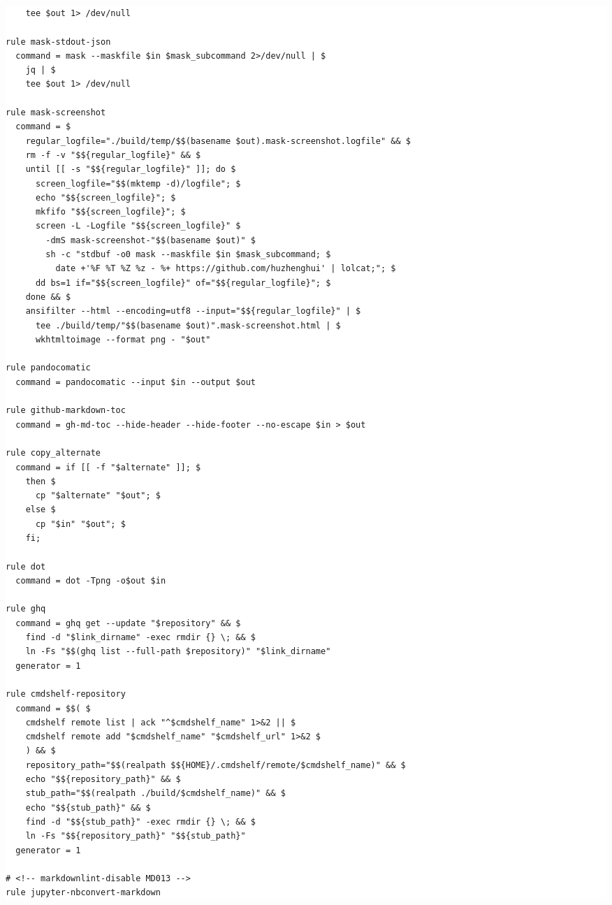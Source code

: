 ``` ninja
    tee $out 1> /dev/null

rule mask-stdout-json
  command = mask --maskfile $in $mask_subcommand 2>/dev/null | $
    jq | $
    tee $out 1> /dev/null

rule mask-screenshot
  command = $
    regular_logfile="./build/temp/$$(basename $out).mask-screenshot.logfile" && $
    rm -f -v "$${regular_logfile}" && $
    until [[ -s "$${regular_logfile}" ]]; do $
      screen_logfile="$$(mktemp -d)/logfile"; $
      echo "$${screen_logfile}"; $
      mkfifo "$${screen_logfile}"; $
      screen -L -Logfile "$${screen_logfile}" $
        -dmS mask-screenshot-"$$(basename $out)" $
        sh -c "stdbuf -o0 mask --maskfile $in $mask_subcommand; $
          date +'%F %T %Z %z - %+ https://github.com/huzhenghui' | lolcat;"; $
      dd bs=1 if="$${screen_logfile}" of="$${regular_logfile}"; $
    done && $
    ansifilter --html --encoding=utf8 --input="$${regular_logfile}" | $
      tee ./build/temp/"$$(basename $out)".mask-screenshot.html | $
      wkhtmltoimage --format png - "$out"

rule pandocomatic
  command = pandocomatic --input $in --output $out

rule github-markdown-toc
  command = gh-md-toc --hide-header --hide-footer --no-escape $in > $out

rule copy_alternate
  command = if [[ -f "$alternate" ]]; $
    then $
      cp "$alternate" "$out"; $
    else $
      cp "$in" "$out"; $
    fi;

rule dot
  command = dot -Tpng -o$out $in

rule ghq
  command = ghq get --update "$repository" && $
    find -d "$link_dirname" -exec rmdir {} \; && $
    ln -Fs "$$(ghq list --full-path $repository)" "$link_dirname"
  generator = 1

rule cmdshelf-repository
  command = $$( $
    cmdshelf remote list | ack "^$cmdshelf_name" 1>&2 || $
    cmdshelf remote add "$cmdshelf_name" "$cmdshelf_url" 1>&2 $
    ) && $
    repository_path="$$(realpath $${HOME}/.cmdshelf/remote/$cmdshelf_name)" && $
    echo "$${repository_path}" && $
    stub_path="$$(realpath ./build/$cmdshelf_name)" && $
    echo "$${stub_path}" && $
    find -d "$${stub_path}" -exec rmdir {} \; && $
    ln -Fs "$${repository_path}" "$${stub_path}"
  generator = 1

# <!-- markdownlint-disable MD013 -->
rule jupyter-nbconvert-markdown
```